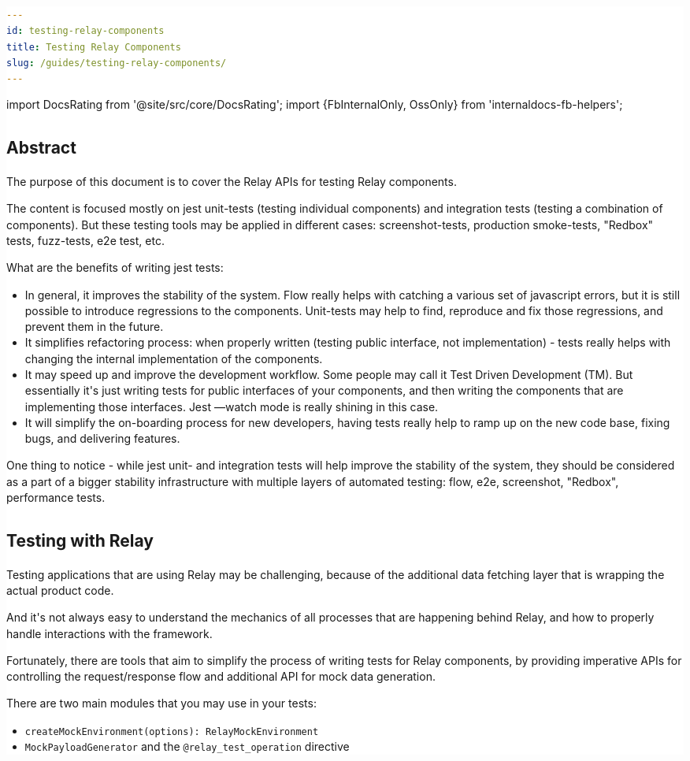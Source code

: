 ```yaml
---
id: testing-relay-components
title: Testing Relay Components
slug: /guides/testing-relay-components/
---
```


import DocsRating from '@site/src/core/DocsRating';
import {FbInternalOnly, OssOnly} from 'internaldocs-fb-helpers';

## Abstract

The purpose of this document is to cover the Relay APIs for testing Relay components.

The content is focused mostly on jest unit-tests (testing individual components) and integration tests (testing a combination of components).  But these testing tools may be applied in different cases: screenshot-tests, production smoke-tests, "Redbox" tests, fuzz-tests, e2e test, etc.

What are the benefits of writing jest tests:

* In general, it improves the stability of the system. Flow really helps with catching a various set of javascript errors, but it is still possible to introduce regressions to the components. Unit-tests may help to find, reproduce and fix those regressions, and prevent them in the future.
* It simplifies refactoring process: when properly written (testing public interface, not implementation) - tests really helps with changing the internal implementation of the components.
* It may speed up and improve the development workflow. Some people may call it Test Driven Development (TM). But essentially it's just writing tests for public interfaces of your components, and then writing the components that are implementing those interfaces. Jest —watch mode is really shining in this case.
* It will simplify the on-boarding process for new developers, having tests really help to ramp up on the new code base, fixing bugs, and delivering features.

One thing to notice - while jest unit- and integration tests will help improve the stability of the system, they should be considered as a part of a bigger stability infrastructure with multiple layers of automated testing: flow, e2e, screenshot, "Redbox", performance tests.

## Testing with Relay

Testing applications that are using Relay may be challenging, because of the additional data fetching layer that is wrapping the actual product code.

And it's not always easy to understand the mechanics of all processes that are happening behind Relay, and how to properly handle interactions with the framework.

Fortunately, there are tools that aim to simplify the process of writing tests for Relay components, by providing imperative APIs for controlling the request/response flow and additional API for mock data generation.

There are two main modules that you may use in your tests:

* `createMockEnvironment(options): RelayMockEnvironment`
* `MockPayloadGenerator` and the `@relay_test_operation` directive

